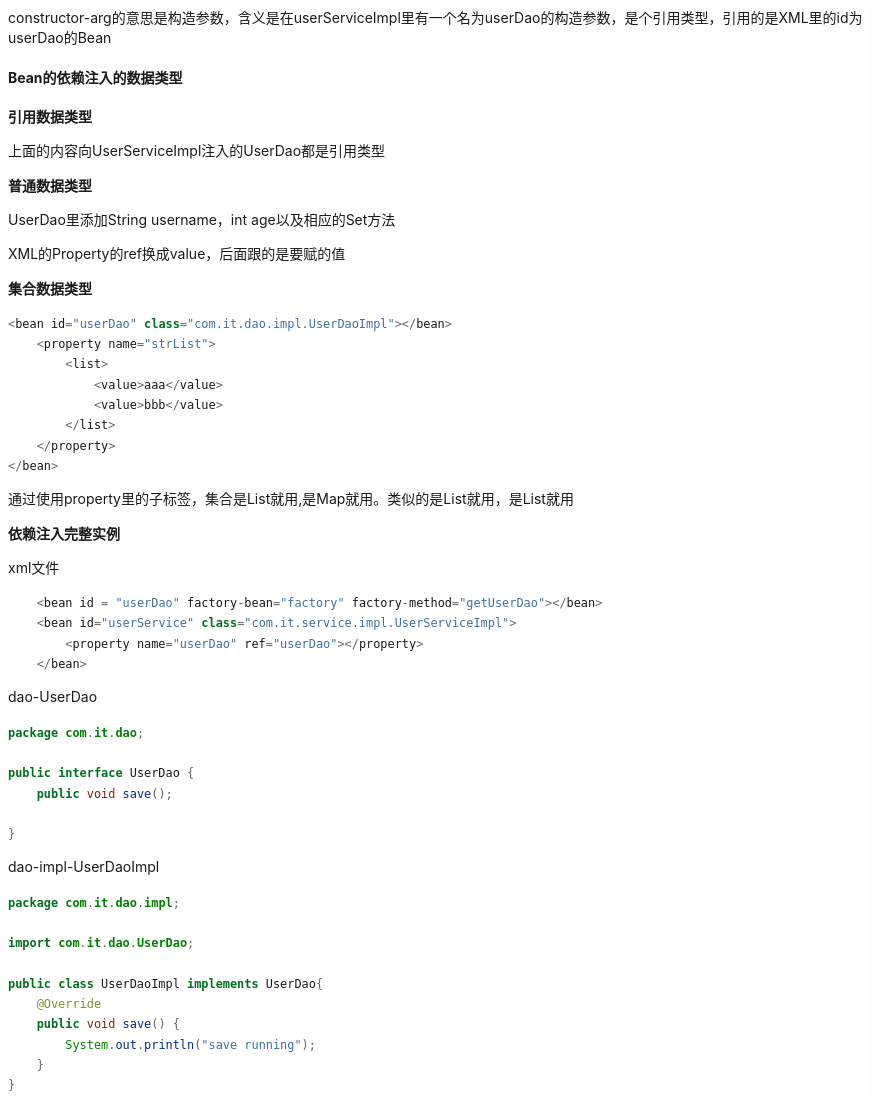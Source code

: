 constructor-arg的意思是构造参数，含义是在userServiceImpl里有一个名为userDao的构造参数，是个引用类型，引用的是XML里的id为userDao的Bean

#### Bean的依赖注入的数据类型

**引用数据类型**

上面的内容向UserServiceImpl注入的UserDao都是引用类型

**普通数据类型**

UserDao里添加String username，int age以及相应的Set方法

XML的Property的ref换成value，后面跟的是要赋的值 

**集合数据类型**

```java
<bean id="userDao" class="com.it.dao.impl.UserDaoImpl"></bean>
	<property name="strList">
		<list>
			<value>aaa</value>
			<value>bbb</value>
		</list>
	</property>
</bean>
```

通过使用property里的子标签，集合是List就用<List>,是Map就用<Map>。类似的是List<String>就用<value>，是List<userDao>就用<ref>

**依赖注入完整实例**

xml文件

```java
    <bean id = "userDao" factory-bean="factory" factory-method="getUserDao"></bean>
    <bean id="userService" class="com.it.service.impl.UserServiceImpl">
        <property name="userDao" ref="userDao"></property>
    </bean>
```

dao-UserDao

```java
package com.it.dao;

public interface UserDao {
    public void save();

}
```

dao-impl-UserDaoImpl

```java
package com.it.dao.impl;

import com.it.dao.UserDao;

public class UserDaoImpl implements UserDao{
    @Override
    public void save() {
        System.out.println("save running");
    }
}
```
